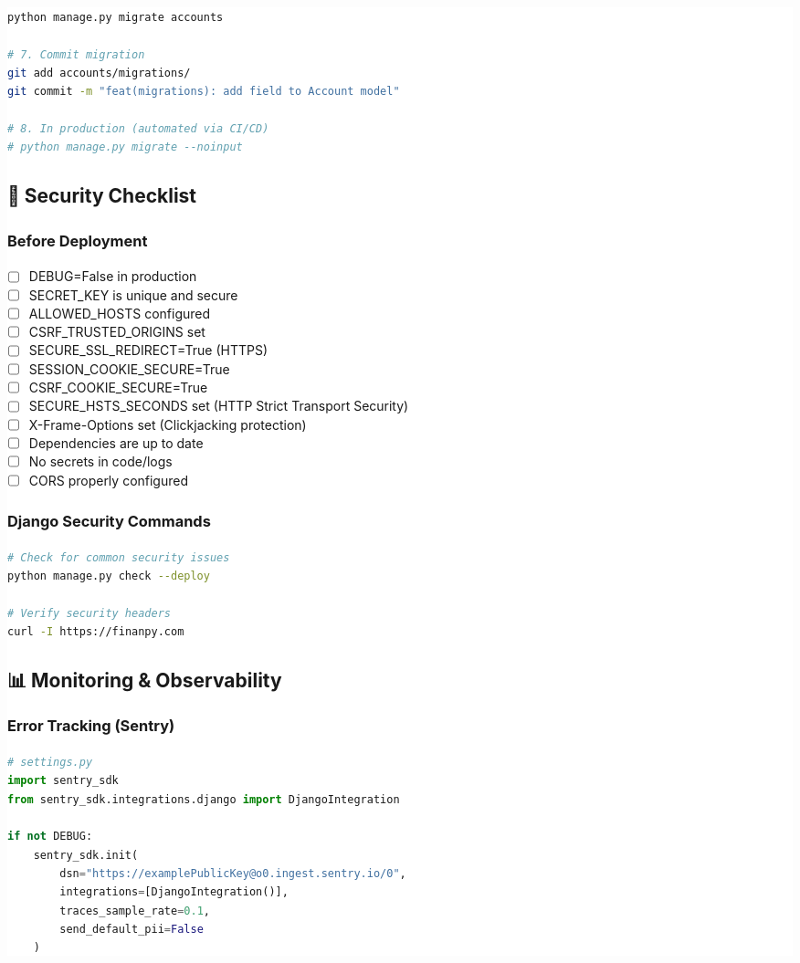 ```bash
python manage.py migrate accounts

# 7. Commit migration
git add accounts/migrations/
git commit -m "feat(migrations): add field to Account model"

# 8. In production (automated via CI/CD)
# python manage.py migrate --noinput
```

## 🔐 Security Checklist

### Before Deployment

- [ ] DEBUG=False in production
- [ ] SECRET_KEY is unique and secure
- [ ] ALLOWED_HOSTS configured
- [ ] CSRF_TRUSTED_ORIGINS set
- [ ] SECURE_SSL_REDIRECT=True (HTTPS)
- [ ] SESSION_COOKIE_SECURE=True
- [ ] CSRF_COOKIE_SECURE=True
- [ ] SECURE_HSTS_SECONDS set (HTTP Strict Transport Security)
- [ ] X-Frame-Options set (Clickjacking protection)
- [ ] Dependencies are up to date
- [ ] No secrets in code/logs
- [ ] CORS properly configured

### Django Security Commands

```bash
# Check for common security issues
python manage.py check --deploy

# Verify security headers
curl -I https://finanpy.com
```

## 📊 Monitoring & Observability

### Error Tracking (Sentry)

```python
# settings.py
import sentry_sdk
from sentry_sdk.integrations.django import DjangoIntegration

if not DEBUG:
    sentry_sdk.init(
        dsn="https://examplePublicKey@o0.ingest.sentry.io/0",
        integrations=[DjangoIntegration()],
        traces_sample_rate=0.1,
        send_default_pii=False
    )
```
